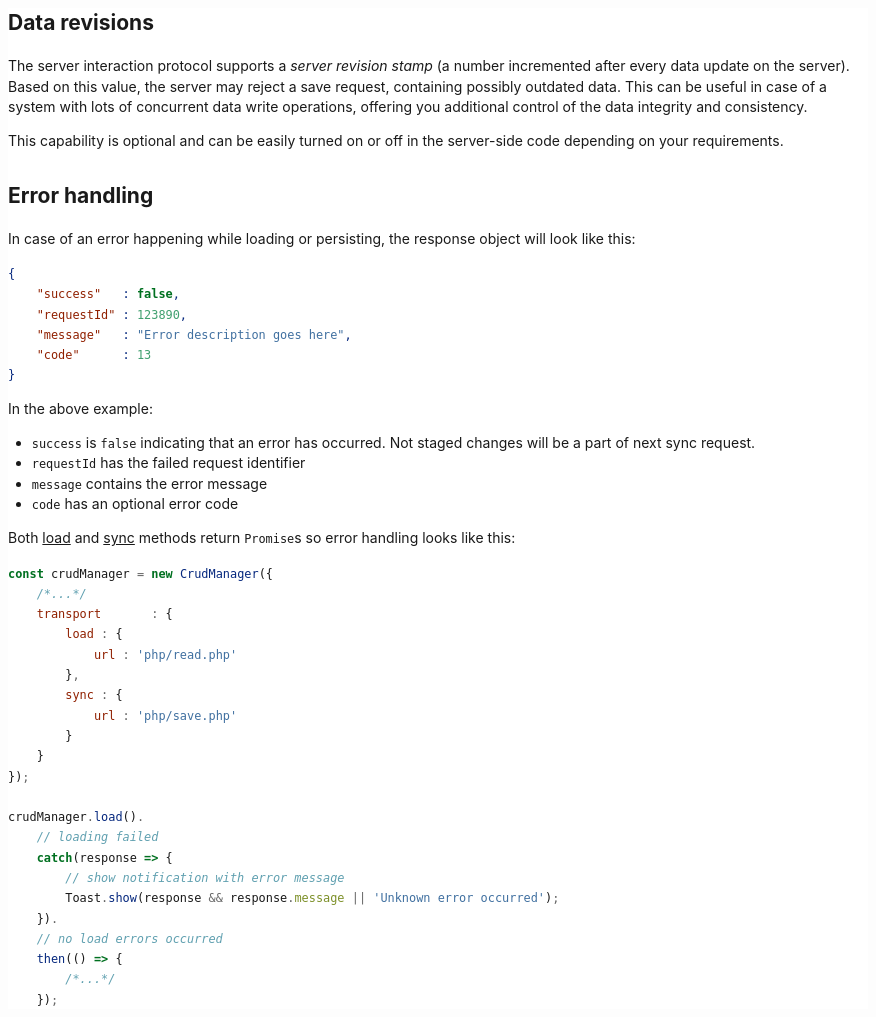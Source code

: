## Data revisions

The server interaction protocol supports a *server revision stamp* (a number incremented after every data update on the
server). Based on this value, the server may reject a save request, containing possibly outdated data. This can be
useful in case of a system with lots of concurrent data write operations, offering you additional control of the data
integrity and consistency.

This capability is optional and can be easily turned on or off in the server-side code depending on your requirements.

## Error handling

In case of an error happening while loading or persisting, the response object will look like this:

```json
{
    "success"   : false,
    "requestId" : 123890,
    "message"   : "Error description goes here",
    "code"      : 13
}
```

In the above example:

- `success` is `false` indicating that an error has occurred. Not staged changes will be a part of next sync request.
- `requestId` has the failed request identifier
- `message` contains the error message
- `code` has an optional error code

Both [load](#Scheduler/crud/AbstractCrudManagerMixin#function-load)
and [sync](#Scheduler/crud/AbstractCrudManagerMixin#function-sync) methods return `Promise`s so error handling looks
like this:

```javascript
const crudManager = new CrudManager({
    /*...*/
    transport       : {
        load : {
            url : 'php/read.php'
        },
        sync : {
            url : 'php/save.php'
        }
    }
});

crudManager.load().
    // loading failed
    catch(response => {
        // show notification with error message
        Toast.show(response && response.message || 'Unknown error occurred');
    }).
    // no load errors occurred
    then(() => {
        /*...*/
    });
```
